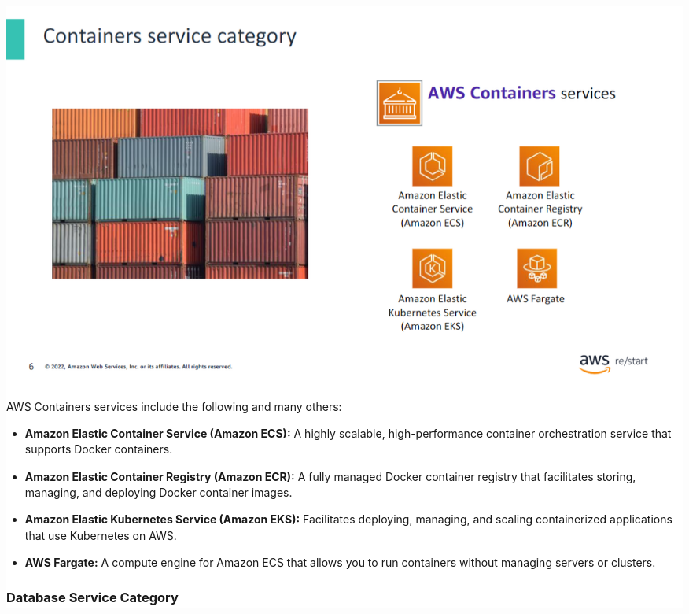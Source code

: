 ![AWS Containers Service Category](../../../assets/day-4/container_category.png)

AWS Containers services include the following and many others:

- **Amazon Elastic Container Service (Amazon ECS):** A highly scalable, high-performance container orchestration service that supports Docker containers.
  
- **Amazon Elastic Container Registry (Amazon ECR):** A fully managed Docker container registry that facilitates storing, managing, and deploying Docker container images.
  
- **Amazon Elastic Kubernetes Service (Amazon EKS):** Facilitates deploying, managing, and scaling containerized applications that use Kubernetes on AWS.
  
- **AWS Fargate:** A compute engine for Amazon ECS that allows you to run containers without managing servers or clusters.

### Database Service Category
